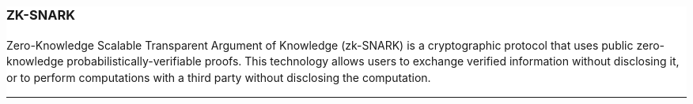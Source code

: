 
### ZK-SNARK
Zero-Knowledge Scalable Transparent Argument of Knowledge (zk-SNARK) is a cryptographic protocol that uses public zero-knowledge probabilistically-verifiable proofs. This technology allows users to exchange verified information without disclosing it, or to perform computations with a third party without disclosing the computation.  

---  
